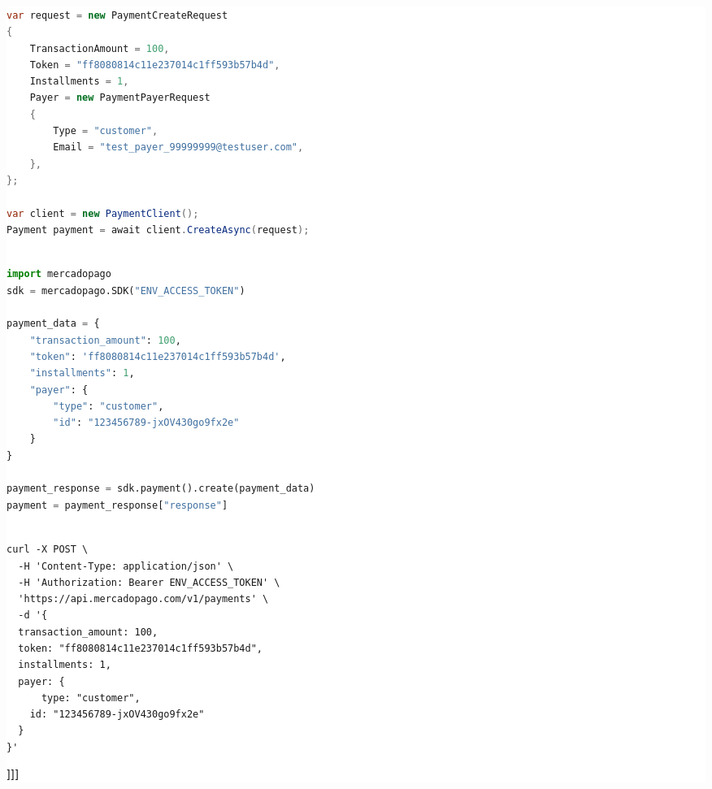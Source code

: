 ```csharp
var request = new PaymentCreateRequest
{
    TransactionAmount = 100,
    Token = "ff8080814c11e237014c1ff593b57b4d",
    Installments = 1,
    Payer = new PaymentPayerRequest
    {
        Type = "customer",
        Email = "test_payer_99999999@testuser.com",
    },
};

var client = new PaymentClient();
Payment payment = await client.CreateAsync(request);

```
```python

import mercadopago
sdk = mercadopago.SDK("ENV_ACCESS_TOKEN")

payment_data = {
    "transaction_amount": 100,
    "token": 'ff8080814c11e237014c1ff593b57b4d',
    "installments": 1,
    "payer": {
        "type": "customer",
        "id": "123456789-jxOV430go9fx2e"
    }
}

payment_response = sdk.payment().create(payment_data)
payment = payment_response["response"]

```
```curl

curl -X POST \
  -H 'Content-Type: application/json' \
  -H 'Authorization: Bearer ENV_ACCESS_TOKEN' \
  'https://api.mercadopago.com/v1/payments' \
  -d '{
  transaction_amount: 100,
  token: "ff8080814c11e237014c1ff593b57b4d",
  installments: 1,
  payer: {
      type: "customer",
    id: "123456789-jxOV430go9fx2e"
  }
}'

```
]]]
